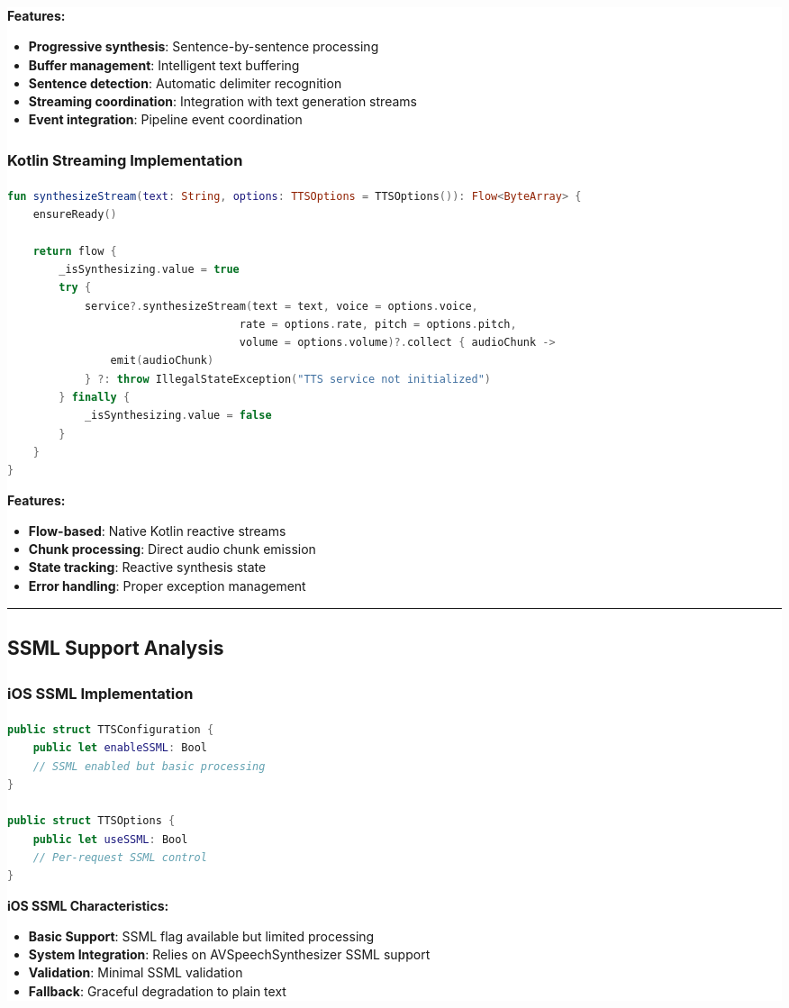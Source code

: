**Features:**
- **Progressive synthesis**: Sentence-by-sentence processing
- **Buffer management**: Intelligent text buffering
- **Sentence detection**: Automatic delimiter recognition
- **Streaming coordination**: Integration with text generation streams
- **Event integration**: Pipeline event coordination

### Kotlin Streaming Implementation

```kotlin
fun synthesizeStream(text: String, options: TTSOptions = TTSOptions()): Flow<ByteArray> {
    ensureReady()

    return flow {
        _isSynthesizing.value = true
        try {
            service?.synthesizeStream(text = text, voice = options.voice,
                                    rate = options.rate, pitch = options.pitch,
                                    volume = options.volume)?.collect { audioChunk ->
                emit(audioChunk)
            } ?: throw IllegalStateException("TTS service not initialized")
        } finally {
            _isSynthesizing.value = false
        }
    }
}
```

**Features:**
- **Flow-based**: Native Kotlin reactive streams
- **Chunk processing**: Direct audio chunk emission
- **State tracking**: Reactive synthesis state
- **Error handling**: Proper exception management

---

## SSML Support Analysis

### iOS SSML Implementation

```swift
public struct TTSConfiguration {
    public let enableSSML: Bool
    // SSML enabled but basic processing
}

public struct TTSOptions {
    public let useSSML: Bool
    // Per-request SSML control
}
```

**iOS SSML Characteristics:**
- **Basic Support**: SSML flag available but limited processing
- **System Integration**: Relies on AVSpeechSynthesizer SSML support
- **Validation**: Minimal SSML validation
- **Fallback**: Graceful degradation to plain text
